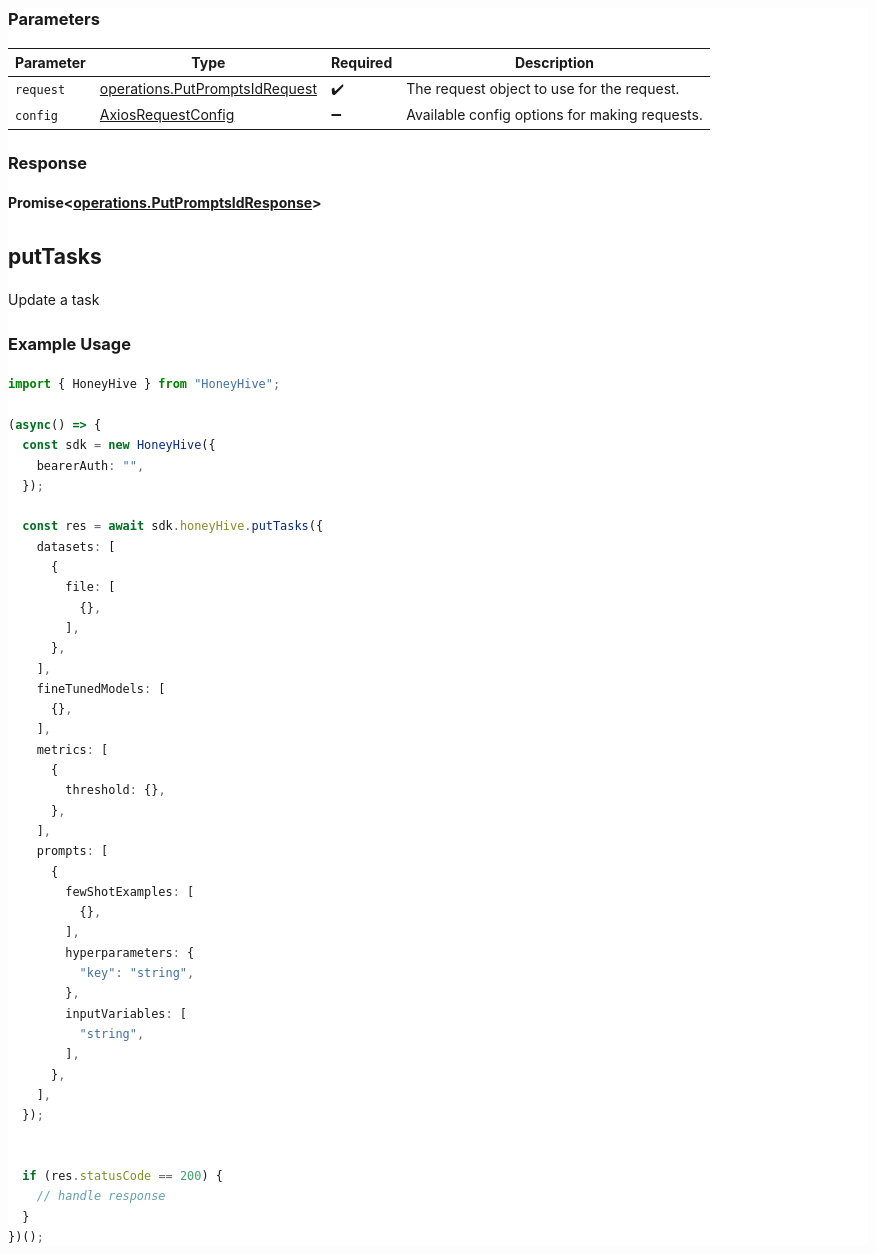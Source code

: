 ### Parameters

| Parameter                                                                        | Type                                                                             | Required                                                                         | Description                                                                      |
| -------------------------------------------------------------------------------- | -------------------------------------------------------------------------------- | -------------------------------------------------------------------------------- | -------------------------------------------------------------------------------- |
| `request`                                                                        | [operations.PutPromptsIdRequest](../../models/operations/putpromptsidrequest.md) | :heavy_check_mark:                                                               | The request object to use for the request.                                       |
| `config`                                                                         | [AxiosRequestConfig](https://axios-http.com/docs/req_config)                     | :heavy_minus_sign:                                                               | Available config options for making requests.                                    |


### Response

**Promise<[operations.PutPromptsIdResponse](../../models/operations/putpromptsidresponse.md)>**


## putTasks

Update a task

### Example Usage

```typescript
import { HoneyHive } from "HoneyHive";

(async() => {
  const sdk = new HoneyHive({
    bearerAuth: "",
  });

  const res = await sdk.honeyHive.putTasks({
    datasets: [
      {
        file: [
          {},
        ],
      },
    ],
    fineTunedModels: [
      {},
    ],
    metrics: [
      {
        threshold: {},
      },
    ],
    prompts: [
      {
        fewShotExamples: [
          {},
        ],
        hyperparameters: {
          "key": "string",
        },
        inputVariables: [
          "string",
        ],
      },
    ],
  });


  if (res.statusCode == 200) {
    // handle response
  }
})();
```